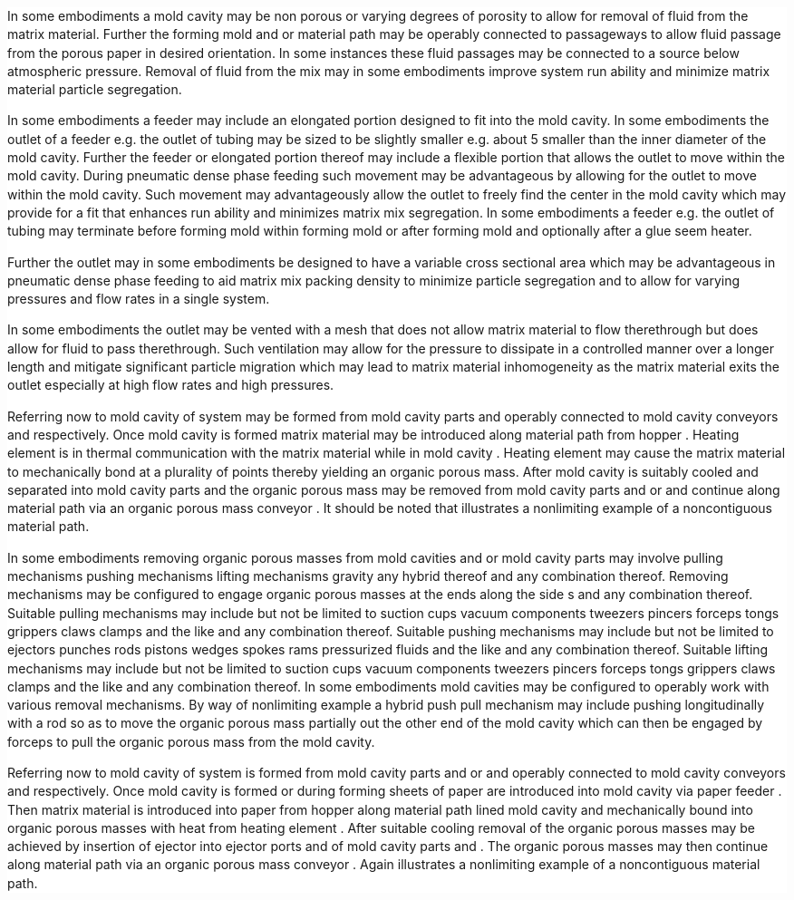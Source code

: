In some embodiments a mold cavity may be non porous or varying degrees of porosity to allow for removal of fluid from the matrix material. Further the forming mold and or material path may be operably connected to passageways to allow fluid passage from the porous paper in desired orientation. In some instances these fluid passages may be connected to a source below atmospheric pressure. Removal of fluid from the mix may in some embodiments improve system run ability and minimize matrix material particle segregation.

In some embodiments a feeder may include an elongated portion designed to fit into the mold cavity. In some embodiments the outlet of a feeder e.g. the outlet of tubing may be sized to be slightly smaller e.g. about 5 smaller than the inner diameter of the mold cavity. Further the feeder or elongated portion thereof may include a flexible portion that allows the outlet to move within the mold cavity. During pneumatic dense phase feeding such movement may be advantageous by allowing for the outlet to move within the mold cavity. Such movement may advantageously allow the outlet to freely find the center in the mold cavity which may provide for a fit that enhances run ability and minimizes matrix mix segregation. In some embodiments a feeder e.g. the outlet of tubing may terminate before forming mold within forming mold or after forming mold and optionally after a glue seem heater.

Further the outlet may in some embodiments be designed to have a variable cross sectional area which may be advantageous in pneumatic dense phase feeding to aid matrix mix packing density to minimize particle segregation and to allow for varying pressures and flow rates in a single system.

In some embodiments the outlet may be vented with a mesh that does not allow matrix material to flow therethrough but does allow for fluid to pass therethrough. Such ventilation may allow for the pressure to dissipate in a controlled manner over a longer length and mitigate significant particle migration which may lead to matrix material inhomogeneity as the matrix material exits the outlet especially at high flow rates and high pressures.

Referring now to mold cavity of system may be formed from mold cavity parts and operably connected to mold cavity conveyors and respectively. Once mold cavity is formed matrix material may be introduced along material path from hopper . Heating element is in thermal communication with the matrix material while in mold cavity . Heating element may cause the matrix material to mechanically bond at a plurality of points thereby yielding an organic porous mass. After mold cavity is suitably cooled and separated into mold cavity parts and the organic porous mass may be removed from mold cavity parts and or and continue along material path via an organic porous mass conveyor . It should be noted that illustrates a nonlimiting example of a noncontiguous material path.

In some embodiments removing organic porous masses from mold cavities and or mold cavity parts may involve pulling mechanisms pushing mechanisms lifting mechanisms gravity any hybrid thereof and any combination thereof. Removing mechanisms may be configured to engage organic porous masses at the ends along the side s and any combination thereof. Suitable pulling mechanisms may include but not be limited to suction cups vacuum components tweezers pincers forceps tongs grippers claws clamps and the like and any combination thereof. Suitable pushing mechanisms may include but not be limited to ejectors punches rods pistons wedges spokes rams pressurized fluids and the like and any combination thereof. Suitable lifting mechanisms may include but not be limited to suction cups vacuum components tweezers pincers forceps tongs grippers claws clamps and the like and any combination thereof. In some embodiments mold cavities may be configured to operably work with various removal mechanisms. By way of nonlimiting example a hybrid push pull mechanism may include pushing longitudinally with a rod so as to move the organic porous mass partially out the other end of the mold cavity which can then be engaged by forceps to pull the organic porous mass from the mold cavity.

Referring now to mold cavity of system is formed from mold cavity parts and or and operably connected to mold cavity conveyors and respectively. Once mold cavity is formed or during forming sheets of paper are introduced into mold cavity via paper feeder . Then matrix material is introduced into paper from hopper along material path lined mold cavity and mechanically bound into organic porous masses with heat from heating element . After suitable cooling removal of the organic porous masses may be achieved by insertion of ejector into ejector ports and of mold cavity parts and . The organic porous masses may then continue along material path via an organic porous mass conveyor . Again illustrates a nonlimiting example of a noncontiguous material path.
